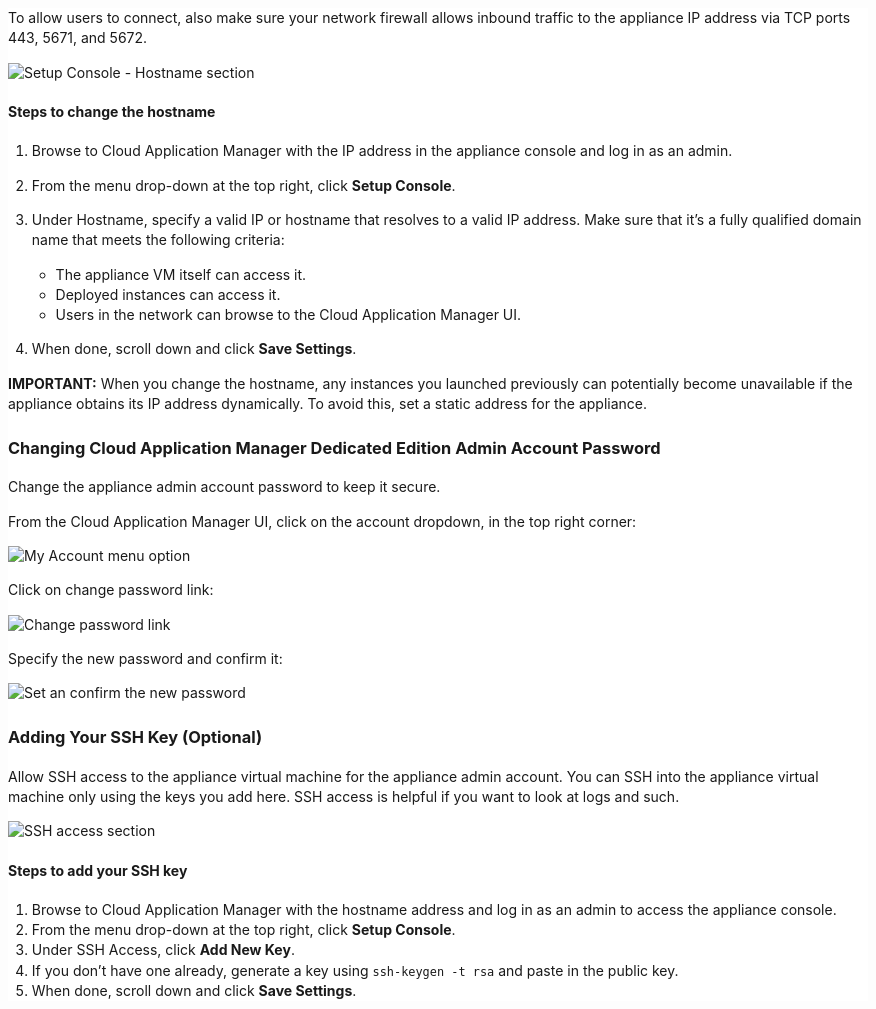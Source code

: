 To allow users to connect, also make sure your network firewall allows inbound traffic to the appliance IP address via TCP ports 443, 5671, and 5672.

![Setup Console - Hostname section](../../images/cloud-application-manager/appliance-setup4.png)

#### Steps to change the hostname

1. Browse to Cloud Application Manager with the IP address in the appliance console and log in as an admin.
2. From the menu drop-down at the top right, click **Setup Console**.
3. Under Hostname, specify a valid IP or hostname that resolves to a valid IP address. Make sure that it’s a fully qualified domain name that meets the following criteria:

   * The appliance VM itself can access it.
   * Deployed instances can access it.
   * Users in the network can browse to the Cloud Application Manager UI.

4. When done, scroll down and click **Save Settings**.

**IMPORTANT:** When you change the hostname, any instances you launched previously can potentially become unavailable if the appliance obtains its IP address dynamically. To avoid this, set a static address for the appliance.

### Changing Cloud Application Manager Dedicated Edition Admin Account Password

Change the appliance admin account password to keep it secure.

From the Cloud Application Manager UI, click on the account dropdown, in the top right corner:

![My Account menu option](../../images/cloud-application-manager/appliance-setup5.png)

Click on change password link:

![Change password link](../../images/cloud-application-manager/appliance-setup6.png)

Specify the new password and confirm it:

![Set an confirm the new password](../../images/cloud-application-manager/appliance-setup7.png)

### Adding Your SSH Key (Optional)

Allow SSH access to the appliance virtual machine for the appliance admin account. You can SSH into the appliance virtual machine only using the keys you add here. SSH access is helpful if you want to look at logs and such.

![SSH access section](../../images/cloud-application-manager/appliance-setup8.png)

#### Steps to add your SSH key

1. Browse to Cloud Application Manager with the hostname address and log in as an admin to access the appliance console.
2. From the menu drop-down at the top right, click **Setup Console**.
3. Under SSH Access, click **Add New Key**.
4. If you don’t have one already, generate a key using `ssh-keygen -t rsa` and paste in the public key.
5. When done, scroll down and click **Save Settings**.
